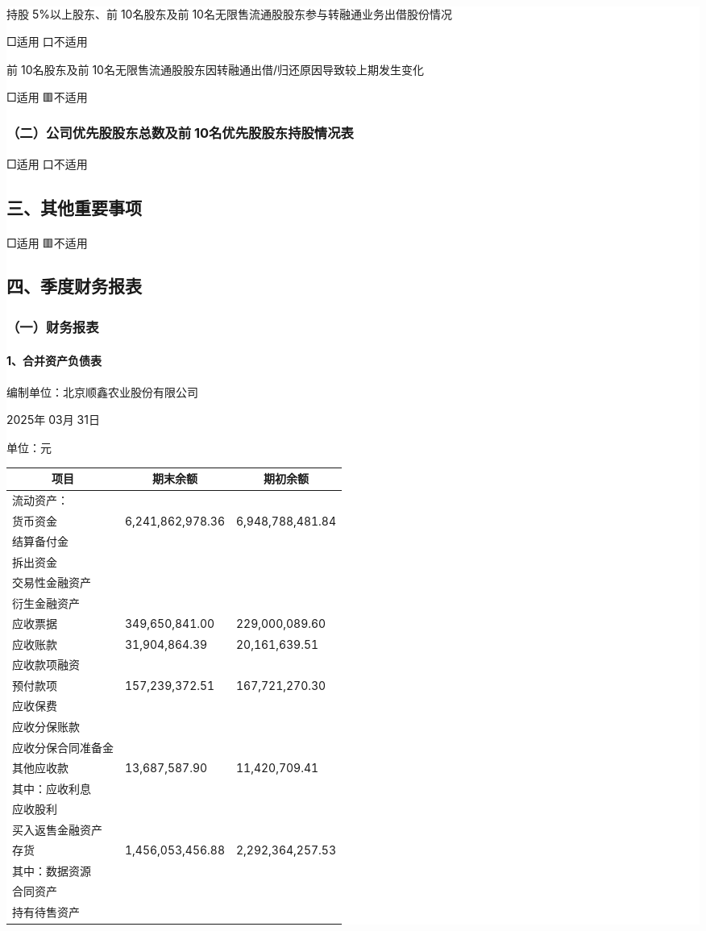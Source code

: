 持股 5%以上股东、前 10名股东及前 10名无限售流通股股东参与转融通业务出借股份情况  

□适用 口不适用  

前 10名股东及前 10名无限售流通股股东因转融通出借/归还原因导致较上期发生变化  

□适用 🟥不适用  

### （二）公司优先股股东总数及前 10名优先股股东持股情况表  

□适用 口不适用  

## 三、其他重要事项  

□适用 🟥不适用  

## 四、季度财务报表  

### （一）财务报表  

#### 1、合并资产负债表  

编制单位：北京顺鑫农业股份有限公司  

2025年 03月 31日  

单位：元  

| 项目|期末余额|期初余额|
| ---|---|---|
| 流动资产：|||
| 货币资金|6,241,862,978.36|6,948,788,481.84|
| 结算备付金|||
| 拆出资金|||
| 交易性金融资产|||
| 衍生金融资产|||
| 应收票据|349,650,841.00|229,000,089.60|
| 应收账款|31,904,864.39|20,161,639.51|
| 应收款项融资|||
| 预付款项|157,239,372.51|167,721,270.30|
| 应收保费|||
| 应收分保账款|||
| 应收分保合同准备金|||
| 其他应收款|13,687,587.90|11,420,709.41|
| 其中：应收利息|||
| 应收股利|||
| 买入返售金融资产|||
| 存货|1,456,053,456.88|2,292,364,257.53|
| 其中：数据资源|||
| 合同资产|||
| 持有待售资产|||